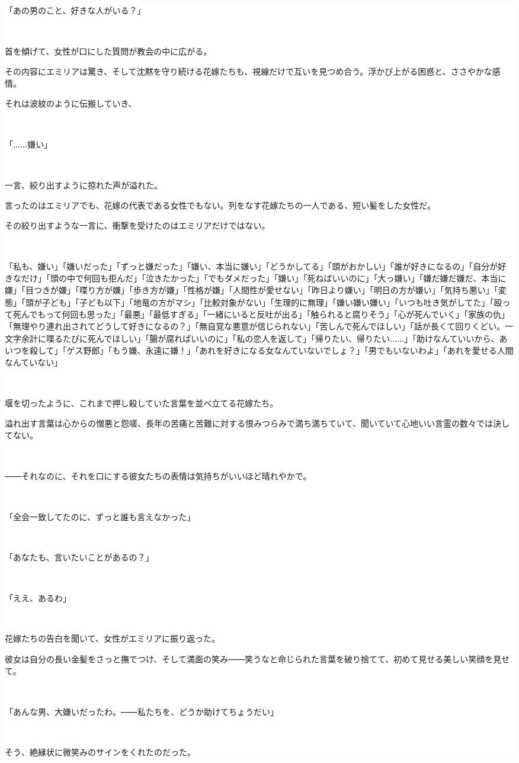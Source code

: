 「あの男のこと、好きな人がいる？」

　

首を傾げて、女性が口にした質問が教会の中に広がる。

その内容にエミリアは驚き、そして沈黙を守り続ける花嫁たちも、視線だけで互いを見つめ合う。浮かび上がる困惑と、ささやかな感情。

それは波紋のように伝搬していき、

　

「……嫌い」

　

一言、絞り出すように掠れた声が溢れた。

言ったのはエミリアでも、花嫁の代表である女性でもない。列をなす花嫁たちの一人である、短い髪をした女性だ。

その絞り出すような一言に、衝撃を受けたのはエミリアだけではない。

　

「私も、嫌い」「嫌いだった」「ずっと嫌だった」「嫌い、本当に嫌い」「どうかしてる」「頭がおかしい」「誰が好きになるの」「自分が好きなだけ」「頭の中で何回も拒んだ」「泣きたかった」「でもダメだった」「嫌い」「死ねばいいのに」「大っ嫌い」「嫌だ嫌だ嫌だ、本当に嫌」「目つきが嫌」「喋り方が嫌」「歩き方が嫌」「性格が嫌」「人間性が愛せない」「昨日より嫌い」「明日の方が嫌い」「気持ち悪い」「変態」「頭が子ども」「子ども以下」「地竜の方がマシ」「比較対象がない」「生理的に無理」「嫌い嫌い嫌い」「いつも吐き気がしてた」「殴って死んでもって何回も思った」「最悪」「最低すぎる」「一緒にいると反吐が出る」「触られると腐りそう」「心が死んでいく」「家族の仇」「無理やり連れ出されてどうして好きになるの？」「無自覚な悪意が信じられない」「苦しんで死んでほしい」「話が長くて回りくどい。一文字余計に喋るたびに死んでほしい」「腸が腐ればいいのに」「私の恋人を返して」「帰りたい、帰りたい……」「助けなんていいから、あいつを殺して」「ゲス野郎」「もう嫌、永遠に嫌！」「あれを好きになる女なんていないでしょ？」「男でもいないわよ」「あれを愛せる人間なんていない」

　

堰を切ったように、これまで押し殺していた言葉を並べ立てる花嫁たち。

溢れ出す言葉は心からの憎悪と怨嗟、長年の苦痛と苦難に対する恨みつらみで満ち満ちていて、聞いていて心地いい言霊の数々では決してない。

　

――それなのに、それを口にする彼女たちの表情は気持ちがいいほど晴れやかで。

　

「全会一致してたのに、ずっと誰も言えなかった」

　

「あなたも、言いたいことがあるの？」

　

「ええ、あるわ」

　

花嫁たちの告白を聞いて、女性がエミリアに振り返った。

彼女は自分の長い金髪をさっと撫でつけ、そして満面の笑み――笑うなと命じられた言葉を破り捨てて、初めて見せる美しい笑顔を見せて。

　

「あんな男、大嫌いだったわ。――私たちを、どうか助けてちょうだい」

　

そう、絶縁状に微笑みのサインをくれたのだった。



